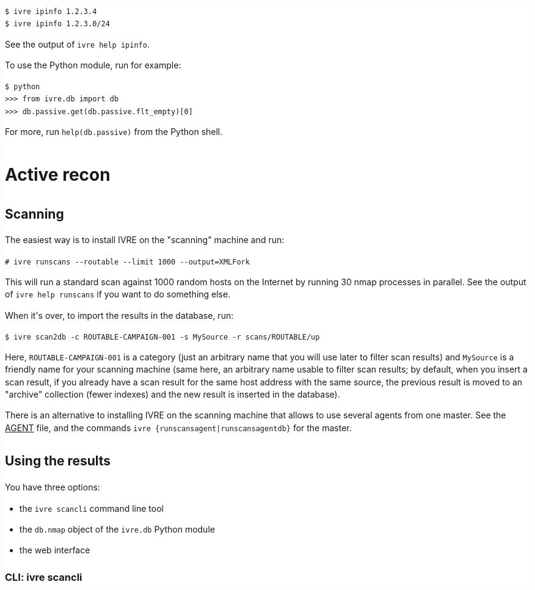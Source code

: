     $ ivre ipinfo 1.2.3.4
    $ ivre ipinfo 1.2.3.0/24

See the output of `ivre help ipinfo`.

To use the Python module, run for example:

    $ python
    >>> from ivre.db import db
    >>> db.passive.get(db.passive.flt_empty)[0]

For more, run `help(db.passive)` from the Python shell.

# Active recon #

## Scanning ##

The easiest way is to install IVRE on the "scanning" machine and run:

    # ivre runscans --routable --limit 1000 --output=XMLFork

This will run a standard scan against 1000 random hosts on the
Internet by running 30 nmap processes in parallel. See the output of
`ivre help runscans` if you want to do something else.

When it's over, to import the results in the database, run:

    $ ivre scan2db -c ROUTABLE-CAMPAIGN-001 -s MySource -r scans/ROUTABLE/up

Here, `ROUTABLE-CAMPAIGN-001` is a category (just an arbitrary name
that you will use later to filter scan results) and `MySource` is a
friendly name for your scanning machine (same here, an arbitrary name
usable to filter scan results; by default, when you insert a scan
result, if you already have a scan result for the same host address
with the same source, the previous result is moved to an "archive"
collection (fewer indexes) and the new result is inserted in the
database).

There is an alternative to installing IVRE on the scanning machine
that allows to use several agents from one master. See the
[AGENT](AGENT.md) file, and the commands `ivre
{runscansagent|runscansagentdb}` for the master.

## Using the results ##

You have three options:

  * the `ivre scancli` command line tool

  * the `db.nmap` object of the `ivre.db` Python module

  * the web interface

### CLI: ivre scancli ###
